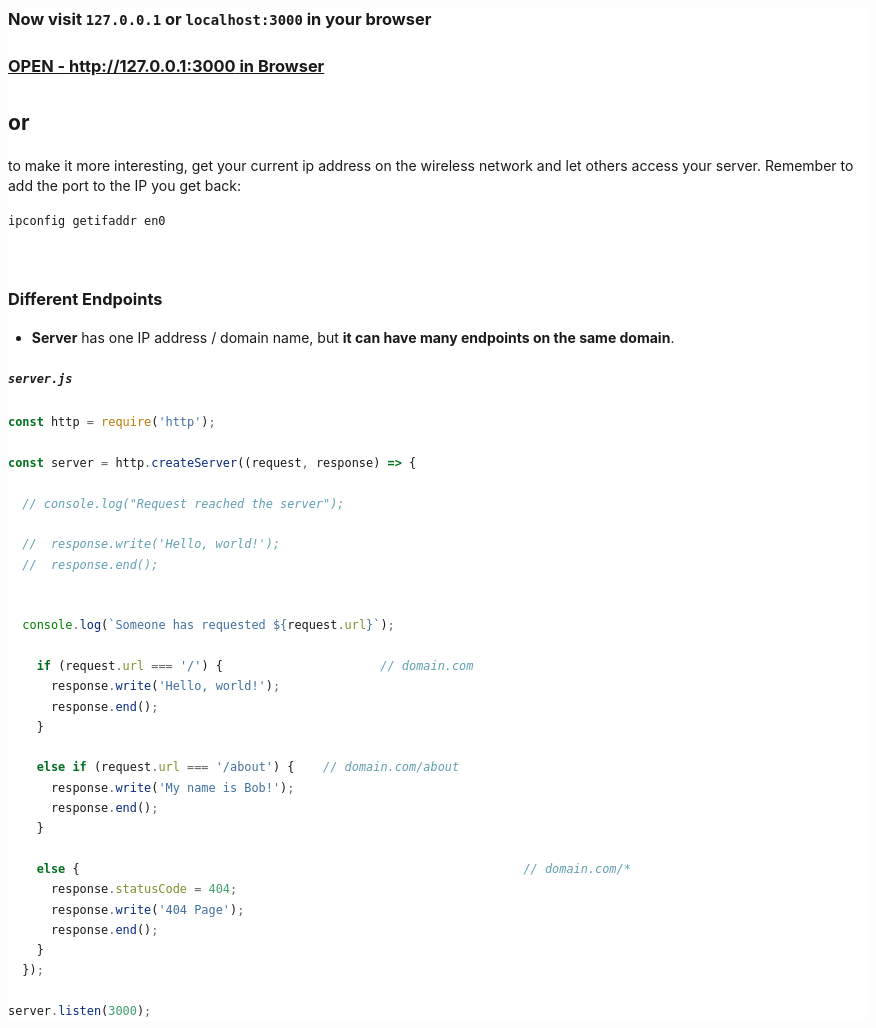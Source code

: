 



### Now visit `127.0.0.1` or  `localhost:3000` in your browser

### [OPEN -  http://127.0.0.1:3000  in Browser](http://127.0.0.1:3000)



## or

 to make it more interesting, get your current ip address on the wireless network and let others access your server. Remember to add the port to the IP you get back:

```bash
ipconfig getifaddr en0
```

<br>





### Different Endpoints

- **Server** has one IP address / domain name, but **it can have many endpoints on the same domain**.



##### `server.js`

```js
const http = require('http');

const server = http.createServer((request, response) => {
  
  // console.log("Request reached the server");
  
  //  response.write('Hello, world!'); 
  //  response.end();
  
  
  console.log(`Someone has requested ${request.url}`);

    if (request.url === '/') {						// domain.com
      response.write('Hello, world!');
      response.end();
    }
    
    else if (request.url === '/about') {	// domain.com/about
      response.write('My name is Bob!');
      response.end();
    }
    
    else {																// domain.com/*
      response.statusCode = 404;
      response.write('404 Page');
      response.end();
    }
  });

server.listen(3000);
```
